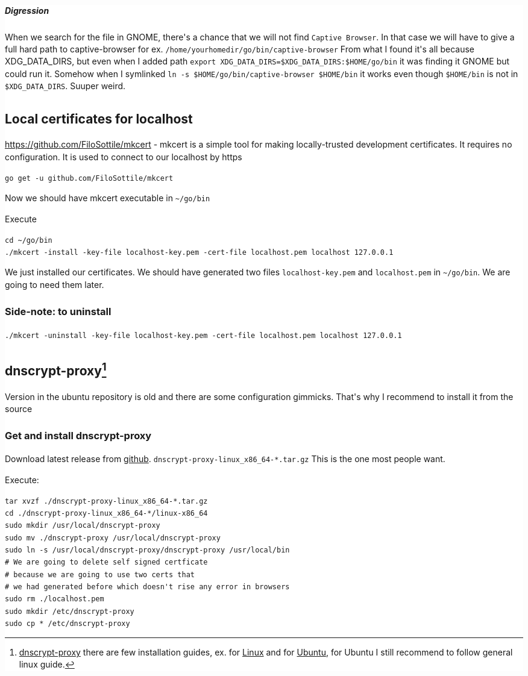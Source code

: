 ##### Digression

When we search for the file in GNOME, there's a chance that we will not find `Captive Browser`. In that case we will have to give a full hard path to captive-browser for ex. `/home/yourhomedir/go/bin/captive-browser`
From what I found it's all because XDG_DATA_DIRS, but even when I added path `export XDG_DATA_DIRS=$XDG_DATA_DIRS:$HOME/go/bin` it was finding it GNOME but could run it. Somehow when I symlinked `ln -s $HOME/go/bin/captive-browser $HOME/bin` it works even though `$HOME/bin` is not in `$XDG_DATA_DIRS`. Suuper weird.

## Local certificates for localhost

https://github.com/FiloSottile/mkcert - mkcert is a simple tool for making locally-trusted development certificates. It requires no configuration. It is used to connect to our localhost by https
```
go get -u github.com/FiloSottile/mkcert
```
Now we should have mkcert executable in `~/go/bin`

Execute
```
cd ~/go/bin
./mkcert -install -key-file localhost-key.pem -cert-file localhost.pem localhost 127.0.0.1
```
We just installed our certificates. We should have generated two files `localhost-key.pem` and `localhost.pem` in `~/go/bin`. We are going to need them later.


### Side-note: to uninstall
```
./mkcert -uninstall -key-file localhost-key.pem -cert-file localhost.pem localhost 127.0.0.1
```

## dnscrypt-proxy[^3]

Version in the ubuntu repository is old and there are some configuration gimmicks. That's why I recommend to install it from the source

### Get and install dnscrypt-proxy

Download latest release from [github](https://github.com/DNSCrypt/dnscrypt-proxy/releases).  `dnscrypt-proxy-linux_x86_64-*.tar.gz` This is the one most people want.

Execute:
```
tar xvzf ./dnscrypt-proxy-linux_x86_64-*.tar.gz
cd ./dnscrypt-proxy-linux_x86_64-*/linux-x86_64
sudo mkdir /usr/local/dnscrypt-proxy
sudo mv ./dnscrypt-proxy /usr/local/dnscrypt-proxy
sudo ln -s /usr/local/dnscrypt-proxy/dnscrypt-proxy /usr/local/bin
# We are going to delete self signed certficate
# because we are going to use two certs that
# we had generated before which doesn't rise any error in browsers
sudo rm ./localhost.pem
sudo mkdir /etc/dnscrypt-proxy
sudo cp * /etc/dnscrypt-proxy
```


[^1]: [ESNI](https://en.wikipedia.org/wiki/Server_Name_Indication#Encrypted_SNI_(ESNI)) - Encrypted Server Name Indication - in future is going to be replaced by ECH, Firefox and cloudflare implements [v1 of internet draft](https://tools.ietf.org/html/draft-ietf-tls-esni-01) more: on [cloudflare](https://www.cloudflare.com/ssl/encrypted-sni/) and [firefox](https://blog.mozilla.org/security/2018/10/18/encrypted-sni-comes-to-firefox-nightly/), [check if you encrypt SNI](https://www.cloudflare.com/ssl/encrypted-sni/)
[^2]: [DoH](https://en.wikipedia.org/wiki/DNS_over_HTTPS) - DNS over HTTPS, one of the solutions to encrypt DNS, other is DoT (DNS over TLS) which is internet standards but it's easier to block by internet providers, 
[^3]: [dnscrypt-proxy](https://github.com/DNSCrypt/dnscrypt-proxy) there are few installation guides, ex. for [Linux](https://github.com/DNSCrypt/dnscrypt-proxy/wiki/Installation-linux) and for [Ubuntu](https://github.com/DNSCrypt/dnscrypt-proxy/wiki/Installation-on-Debian-and-Ubuntu), for Ubuntu I still recommend to follow general linux guide.
[^4]: [resolv.conf configuration](https://www.ctrl.blog/entry/resolvconf-tutorial.html) - if something still overwrites yours resolv.conf check this article